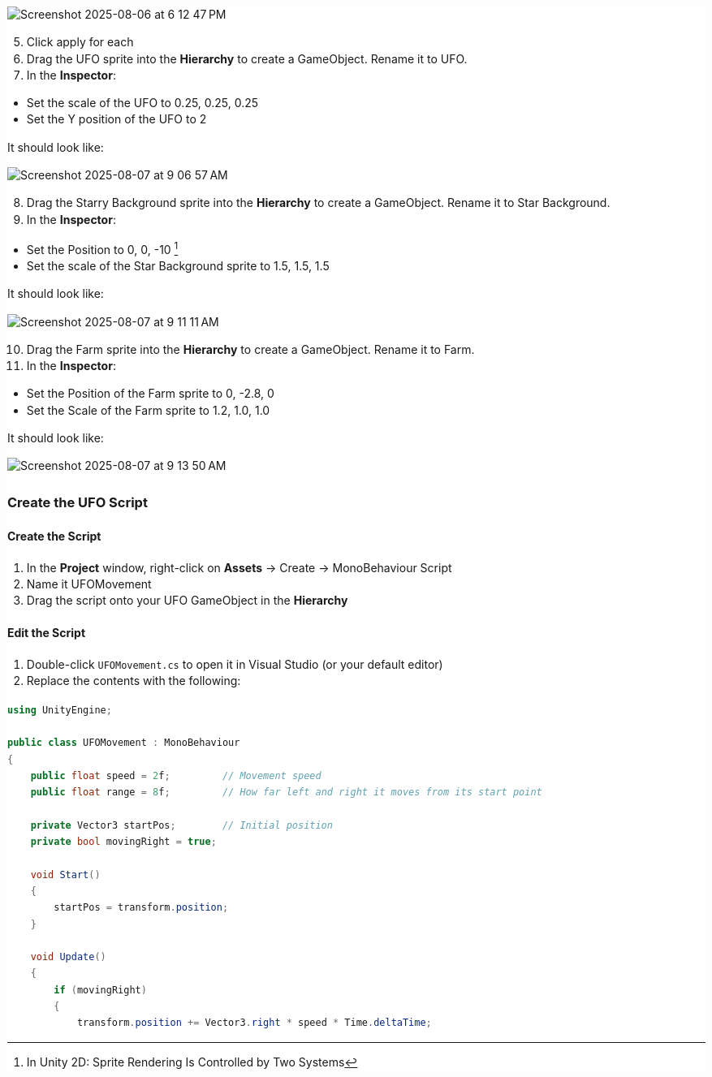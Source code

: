<img width="462" height="526" alt="Screenshot 2025-08-06 at 6 12 47 PM" src="https://github.com/user-attachments/assets/ae10d457-5129-4e2c-b4a8-11b34fa81eb7" />

5. Click apply for each
6. Drag the UFO sprite into the **Hierarchy** to create a GameObject. Rename it to UFO.
7. In the **Inspector**:
* Set the scale of the UFO to 0.25, 0.25, 0.25
* Set the Y position of the UFO to 2

It should look like:

<img width="470" height="179" alt="Screenshot 2025-08-07 at 9 06 57 AM" src="https://github.com/user-attachments/assets/7ddfe2e7-b43a-425a-98d8-94e6a356357c" />

  
8. Drag the Starry Background sprite into the **Hierarchy** to create a GameObject. Rename it to Star Background.
9. In the **Inspector**:
* Set the Position to 0, 0, -10 [^1]
* Set the scale of the Star Background sprite to 1.5, 1.5, 1.5

It should look like:

<img width="472" height="253" alt="Screenshot 2025-08-07 at 9 11 11 AM" src="https://github.com/user-attachments/assets/efe249ee-b3be-4e90-8ed3-c56ad3641596" />

10. Drag the Farm sprite into the **Hierarchy** to create a GameObject. Rename it to Farm.
11. In the **Inspector**:
* Set the Position of the Farm sprite to 0, -2.8, 0
* Set the Scale of the Farm sprite to 1.2, 1.0, 1.0

It should look like:

<img width="472" height="186" alt="Screenshot 2025-08-07 at 9 13 50 AM" src="https://github.com/user-attachments/assets/6573f4af-2af3-4738-89d5-23d5701e9257" />


### Create the UFO Script

#### Create the Script

1. In the **Project** window, right-click on **Assets** → Create → MonoBehaviour Script
2. Name it UFOMovement
3. Drag the script onto your UFO GameObject in the **Hierarchy**


#### Edit the Script

1. Double-click `UFOMovement.cs` to open it in Visual Studio (or your default editor)
2. Replace the contents with the following:

```csharp
using UnityEngine;

public class UFOMovement : MonoBehaviour
{
    public float speed = 2f;         // Movement speed
    public float range = 8f;         // How far left and right it moves from its start point

    private Vector3 startPos;        // Initial position
    private bool movingRight = true;

    void Start()
    {
        startPos = transform.position;
    }

    void Update()
    {
        if (movingRight)
        {
            transform.position += Vector3.right * speed * Time.deltaTime;
```

[^1]: In Unity 2D: Sprite Rendering Is Controlled by Two Systems